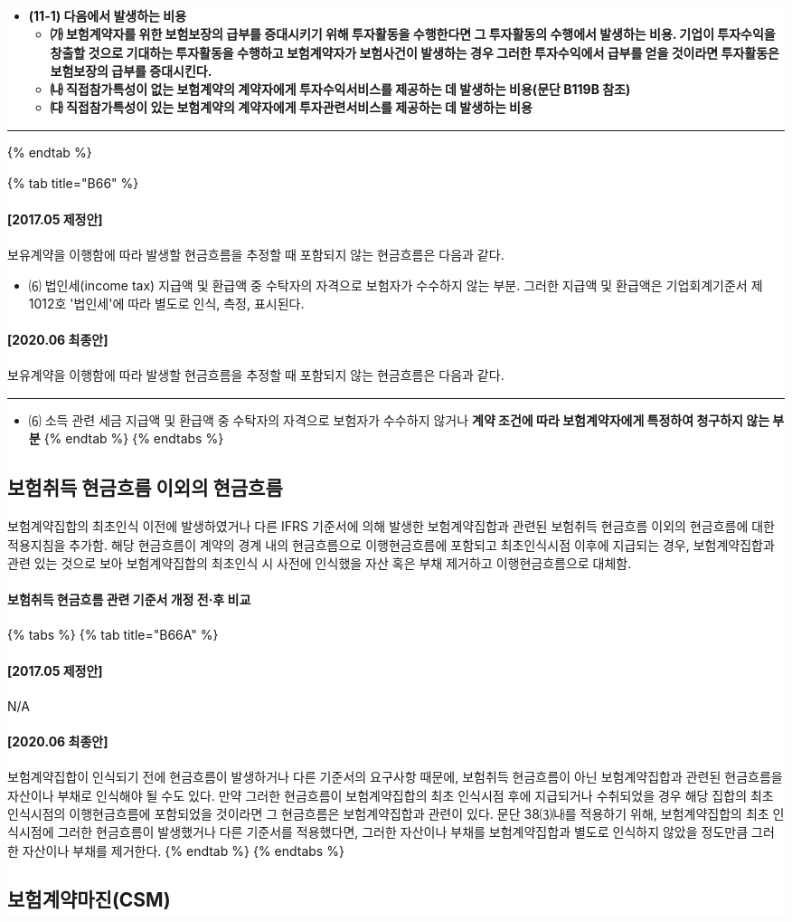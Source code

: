 * **(11-1) 다음에서 발생하는 비용**
  * **㈎ 보험계약자를 위한 보험보장의 급부를 증대시키기 위해 투자활동을 수행한다면 그 투자활동의 수행에서 발생하는 비용. 기업이 투자수익을 창출할 것으로 기대하는 투자활동을 수행하고 보험계약자가 보험사건이 발생하는 경우 그러한 투자수익에서 급부를 얻을 것이라면 투자활동은 보험보장의 급부를 증대시킨다.**
  * **㈏ 직접참가특성이 없는 보험계약의 계약자에게 투자수익서비스를 제공하는 데 발생하는 비용(문단 B119B 참조)**
  * **㈐ 직접참가특성이 있는 보험계약의 계약자에게 투자관련서비스를 제공하는 데 발생하는 비용**


****
{% endtab %}

{% tab title="B66" %}
#### **\[2017.05 제정안]**&#x20;

보유계약을 이행함에 따라 발생할 현금흐름을 추정할 때 포함되지 않는 현금흐름은 다음과 같다.

* ⑹ 법인세(income tax) 지급액 및 환급액 중 수탁자의 자격으로 보험자가 수수하지 않는 부분. 그러한 지급액 및 환급액은 기업회계기준서 제1012호 '법인세'에 따라 별도로 인식, 측정, 표시된다.

#### &#xD;

#### &#xD;**\[2020.06 최종안]**&#x20;

보유계약을 이행함에 따라 발생할 현금흐름을 추정할 때 포함되지 않는 현금흐름은 다음과 같다.
****

* ⑹ 소득 관련 세금 지급액 및 환급액 중 수탁자의 자격으로 보험자가 수수하지 않거나 **계약 조건에 따라 보험계약자에게 특정하여 청구하지 않는 부분**&#x20;
{% endtab %}
{% endtabs %}

## 보험취득 현금흐름 이외의 현금흐름&#x20;

보험계약집합의 최초인식 이전에 발생하였거나 다른 IFRS 기준서에 의해 발생한 보험계약집합과 관련된 보험취득 현금흐름 이외의 현금흐름에 대한 적용지침을 추가함. 해당 현금흐름이 계약의 경계 내의 현금흐름으로 이행현금흐름에 포함되고 최초인식시점 이후에 지급되는 경우, 보험계약집합과 관련 있는 것으로 보아 보험계약집합의 최초인식 시 사전에 인식했을 자산 혹은 부채 제거하고 이행현금흐름으로 대체함.&#x20;

#### 보험취득 현금흐름 관련 기준서 개정 전·후 비교

{% tabs %}
{% tab title="B66A" %}
#### **\[2017.05 제정안]**&#x20;


N/A



#### **\[2020.06 최종안]**

보험계약집합이 인식되기 전에 현금흐름이 발생하거나 다른 기준서의 요구사항 때문에, 보험취득 현금흐름이 아닌 보험계약집합과 관련된 현금흐름을 자산이나 부채로 인식해야 될 수도 있다. 만약 그러한 현금흐름이 보험계약집합의 최초 인식시점 후에 지급되거나 수취되었을 경우 해당 집합의 최초 인식시점의 이행현금흐름에 포함되었을 것이라면 그 현금흐름은 보험계약집합과 관련이 있다. 문단 38⑶㈏를 적용하기 위해, 보험계약집합의 최초 인식시점에 그러한 현금흐름이 발생했거나 다른 기준서를 적용했다면, 그러한 자산이나 부채를 보험계약집합과 별도로 인식하지 않았을 정도만큼 그러한 자산이나 부채를 제거한다.
{% endtab %}
{% endtabs %}

## 보험계약마진(CSM)
